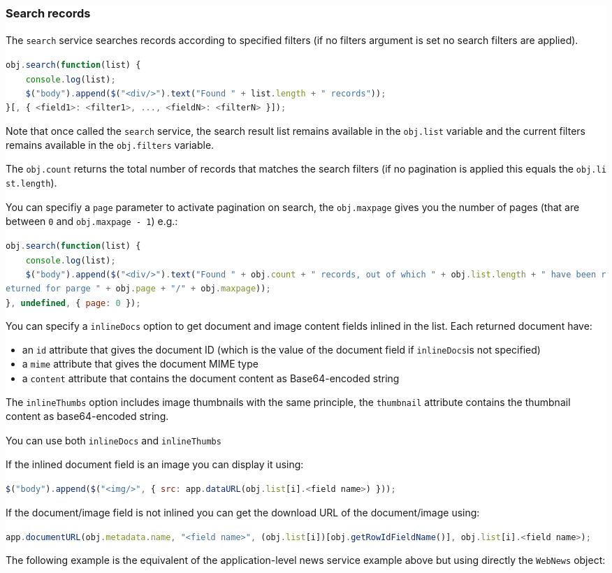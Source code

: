 ### Search records

The `search` service searches records according to specified filters (if no filters argument is set no search filters are applied).

```javascript
obj.search(function(list) {
	console.log(list);
	$("body").append($("<div/>").text("Found " + list.length + " records"));
}[, { <field1>: <filter1>, ..., <fieldN>: <filterN> }]);
```

Note that once called the `search` service, the search result list remains available in the `obj.list` variable
and the current filters remains available in the `obj.filters` variable.

The `obj.count` returns the total number of records that matches the search filters
(if no pagination is applied this equals the `obj.list.length`).

You can specifiy a `page` parameter to activate pagination on search, the `obj.maxpage`
gives you the number of pages (that are between `0` and `obj.maxpage - 1`) e.g.:

```javascript
obj.search(function(list) {
	console.log(list);
	$("body").append($("<div/>").text("Found " + obj.count + " records, out of which " + obj.list.length + " have been returned for parge " + obj.page + "/" + obj.maxpage));
}, undefined, { page: 0 });
```

You can specify a `inlineDocs` option to get document and image content fields inlined in the list. Each returned document have:

- an `id` attribute that gives the document ID (which is the value of the document field if `inlineDocs`is not specified) 
- a `mime` attribute that gives the document MIME type
- a `content` attribute that contains the document content as Base64-encoded string

The `inlineThumbs` option includes image thumbnails with the same principle, the `thumbnail` attribute contains the thumbnail content as base64-encoded string.

You can use both `inlineDocs` and `inlineThumbs`

If the inlined document field is an image you can display it using:

```javascript
$("body").append($("<img/>", { src: app.dataURL(obj.list[i].<field name>) }));
```

If the document/image field is not inlined you can get the download URL of the document/image using:

```javascript
app.documentURL(obj.metadata.name, "<field name>", (obj.list[i])[obj.getRowIdFieldName()], obj.list[i].<field name>);
```

The following example is the equivalent of the application-level news service example above
but using directly the `WebNews` object:
